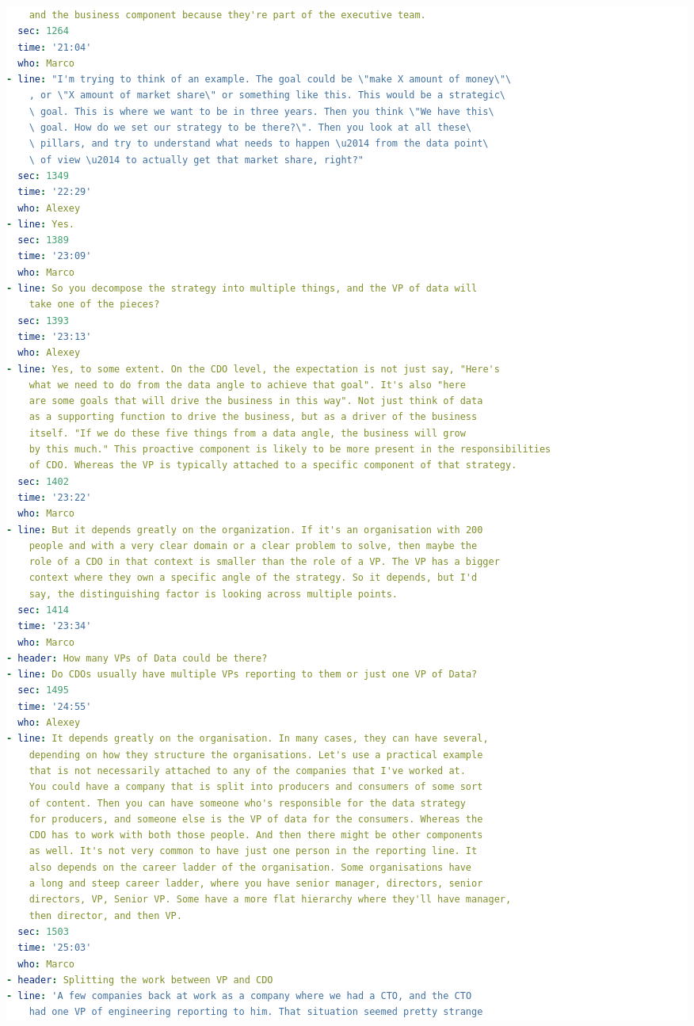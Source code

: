 ```yaml
    and the business component because they're part of the executive team.
  sec: 1264
  time: '21:04'
  who: Marco
- line: "I'm trying to think of an example. The goal could be \"make X amount of money\"\
    , or \"X amount of market share\" or something like this. This would be a strategic\
    \ goal. This is where we want to be in three years. Then you think \"We have this\
    \ goal. How do we set our strategy to be there?\". Then you look at all these\
    \ pillars, and try to understand what needs to happen \u2014 from the data point\
    \ of view \u2014 to actually get that market share, right?"
  sec: 1349
  time: '22:29'
  who: Alexey
- line: Yes.
  sec: 1389
  time: '23:09'
  who: Marco
- line: So you decompose the strategy into multiple things, and the VP of data will
    take one of the pieces?
  sec: 1393
  time: '23:13'
  who: Alexey
- line: Yes, to some extent. On the CDO level, the expectation is not just say, "Here's
    what we need to do from the data angle to achieve that goal". It's also "here
    are some goals that will drive the business in this way". Not just think of data
    as a supporting function to drive the business, but as a driver of the business
    itself. "If we do these five things from a data angle, the business will grow
    by this much." This proactive component is likely to be more present in the responsibilities
    of CDO. Whereas the VP is typically attached to a specific component of that strategy.
  sec: 1402
  time: '23:22'
  who: Marco
- line: But it depends greatly on the organization. If it's an organisation with 200
    people and with a very clear domain or a clear problem to solve, then maybe the
    role of a CDO in that context is smaller than the role of a VP. The VP has a bigger
    context where they own a specific angle of the strategy. So it depends, but I'd
    say, the distinguishing factor is looking across multiple points.
  sec: 1414
  time: '23:34'
  who: Marco
- header: How many VPs of Data could be there?
- line: Do CDOs usually have multiple VPs reporting to them or just one VP of Data?
  sec: 1495
  time: '24:55'
  who: Alexey
- line: It depends greatly on the organisation. In many cases, they can have several,
    depending on how they structure the organisations. Let's use a practical example
    that is not necessarily attached to any of the companies that I've worked at.
    You could have a company that is split into producers and consumers of some sort
    of content. Then you can have someone who's responsible for the data strategy
    for producers, and someone else is the VP of data for the consumers. Whereas the
    CDO has to work with both those people. And then there might be other components
    as well. It's not very common to have just one person in the reporting line. It
    also depends on the career ladder of the organisation. Some organisations have
    a long and steep career ladder, where you have senior manager, directors, senior
    directors, VP, Senior VP. Some have a more flat hierarchy where they'll have manager,
    then director, and then VP.
  sec: 1503
  time: '25:03'
  who: Marco
- header: Splitting the work between VP and CDO
- line: 'A few companies back at work as a company where we had a CTO, and the CTO
    had one VP of engineering reporting to him. That situation seemed pretty strange
```